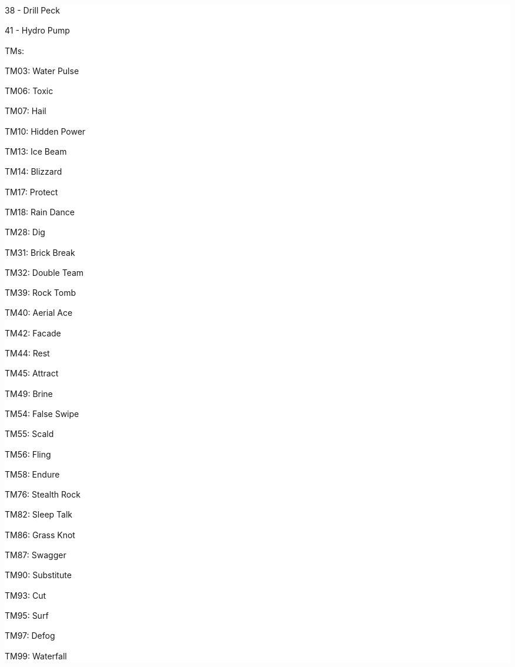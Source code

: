38 - Drill Peck

41 - Hydro Pump

TMs: 

TM03: Water Pulse

TM06: Toxic

TM07: Hail

TM10: Hidden Power

TM13: Ice Beam

TM14: Blizzard

TM17: Protect

TM18: Rain Dance

TM28: Dig

TM31: Brick Break

TM32: Double Team

TM39: Rock Tomb

TM40: Aerial Ace

TM42: Facade

TM44: Rest

TM45: Attract

TM49: Brine

TM54: False Swipe

TM55: Scald

TM56: Fling

TM58: Endure

TM76: Stealth Rock

TM82: Sleep Talk

TM86: Grass Knot

TM87: Swagger

TM90: Substitute

TM93: Cut

TM95: Surf

TM97: Defog

TM99: Waterfall
